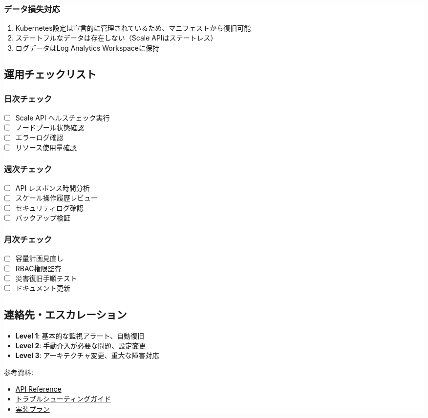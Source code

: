 ### データ損失対応
1. Kubernetes設定は宣言的に管理されているため、マニフェストから復旧可能
2. ステートフルなデータは存在しない（Scale APIはステートレス）
3. ログデータはLog Analytics Workspaceに保持

## 運用チェックリスト

### 日次チェック
- [ ] Scale API ヘルスチェック実行
- [ ] ノードプール状態確認
- [ ] エラーログ確認
- [ ] リソース使用量確認

### 週次チェック
- [ ] API レスポンス時間分析
- [ ] スケール操作履歴レビュー
- [ ] セキュリティログ確認
- [ ] バックアップ検証

### 月次チェック
- [ ] 容量計画見直し
- [ ] RBAC権限監査
- [ ] 災害復旧手順テスト
- [ ] ドキュメント更新

## 連絡先・エスカレーション

- **Level 1**: 基本的な監視アラート、自動復旧
- **Level 2**: 手動介入が必要な問題、設定変更
- **Level 3**: アーキテクチャ変更、重大な障害対応

参考資料:
- [API Reference](./api-reference.md)
- [トラブルシューティングガイド](./troubleshooting.md)
- [実装プラン](./plan.md)
